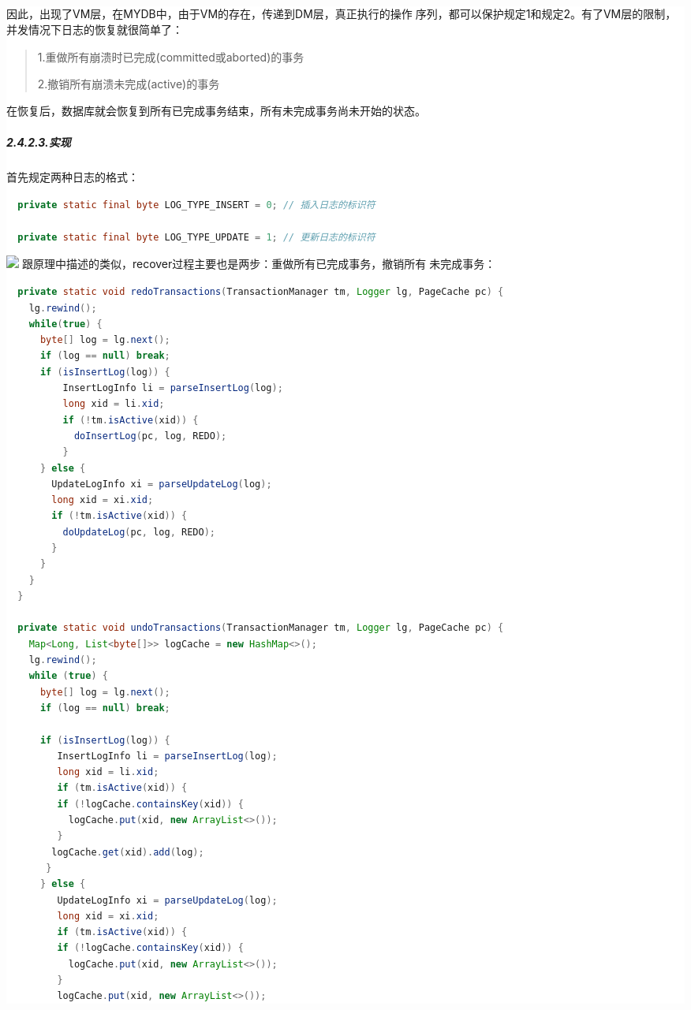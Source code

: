
因此，出现了VM层，在MYDB中，由于VM的存在，传递到DM层，真正执行的操作
序列，都可以保护规定1和规定2。有了VM层的限制，并发情况下日志的恢复就很简单了：
> 1.重做所有崩溃时已完成(committed或aborted)的事务
> 
> 2.撤销所有崩溃未完成(active)的事务

在恢复后，数据库就会恢复到所有已完成事务结束，所有未完成事务尚未开始的状态。
##### 2.4.2.3.实现
首先规定两种日志的格式：
```java
  private static final byte LOG_TYPE_INSERT = 0; // 插入日志的标识符

  private static final byte LOG_TYPE_UPDATE = 1; // 更新日志的标识符
```
![](https://raw.githubusercontent.com/moon-xuans/mediaImage/main/2022/202207111536497.png)
跟原理中描述的类似，recover过程主要也是两步：重做所有已完成事务，撤销所有
未完成事务：
```java
  private static void redoTransactions(TransactionManager tm, Logger lg, PageCache pc) {
    lg.rewind();
    while(true) {
      byte[] log = lg.next();
      if (log == null) break;
      if (isInsertLog(log)) {
          InsertLogInfo li = parseInsertLog(log);
          long xid = li.xid;
          if (!tm.isActive(xid)) {
            doInsertLog(pc, log, REDO);
          }
      } else {
        UpdateLogInfo xi = parseUpdateLog(log);
        long xid = xi.xid;
        if (!tm.isActive(xid)) {
          doUpdateLog(pc, log, REDO);
        }
      }
    }
  }

  private static void undoTransactions(TransactionManager tm, Logger lg, PageCache pc) {
    Map<Long, List<byte[]>> logCache = new HashMap<>();
    lg.rewind();
    while (true) {
      byte[] log = lg.next();
      if (log == null) break;
   
      if (isInsertLog(log)) {
         InsertLogInfo li = parseInsertLog(log);
         long xid = li.xid;
         if (tm.isActive(xid)) {
         if (!logCache.containsKey(xid)) {
           logCache.put(xid, new ArrayList<>());
         }
        logCache.get(xid).add(log);
       }
      } else {
         UpdateLogInfo xi = parseUpdateLog(log);
         long xid = xi.xid;
         if (tm.isActive(xid)) {
         if (!logCache.containsKey(xid)) {
           logCache.put(xid, new ArrayList<>());
         }
         logCache.put(xid, new ArrayList<>());
```